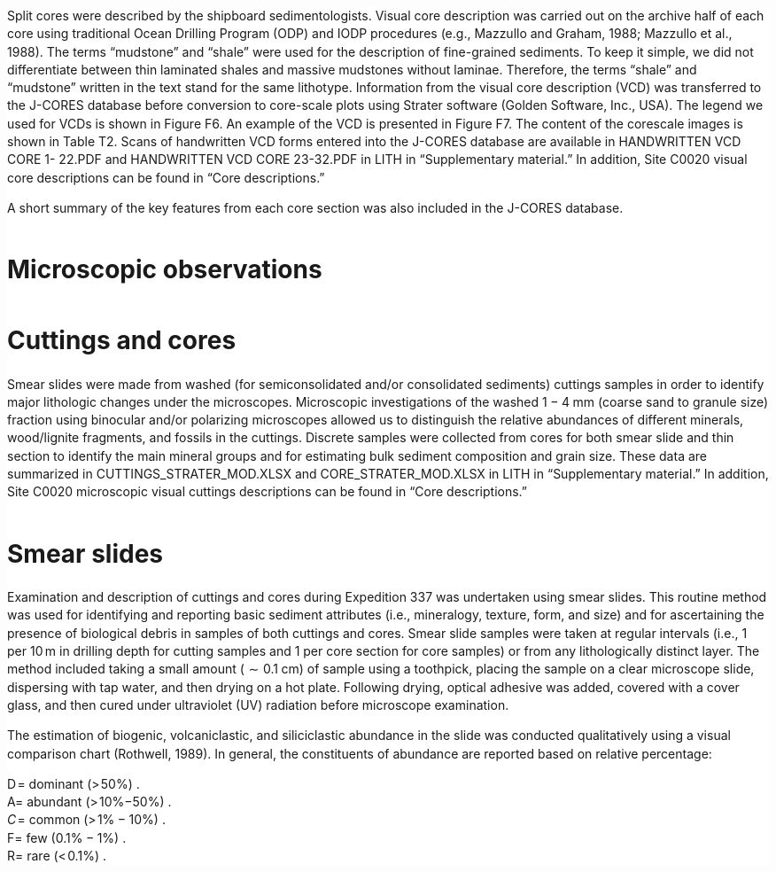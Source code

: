 Split cores were described by the shipboard sedimentologists. Visual core description was carried out on the archive half of each core using traditional Ocean Drilling Program (ODP) and IODP procedures (e.g., Mazzullo and Graham, 1988; Mazzullo et al., 1988). The terms “mudstone” and “shale” were used for the description of fine-grained sediments. To keep it simple, we did not differentiate between thin laminated shales and massive mudstones without laminae. Therefore, the terms “shale” and “mudstone” written in the text stand for the same lithotype. Information from the visual core description (VCD) was transferred to the J-CORES database before conversion  to  core-scale  plots  using  Strater  software (Golden Software, Inc., USA). The legend we used for VCDs is shown in Figure F6. An example of the VCD is presented in Figure F7. The content of the corescale images is shown in Table T2. Scans of handwritten VCD forms entered into the J-CORES database are available in HANDWRITTEN VCD CORE 1- 22.PDF and HANDWRITTEN VCD CORE 23-32.PDF in LITH in “Supplementary material.” In addition, Site C0020 visual core descriptions can be found in “Core descriptions.”  

A short summary of the key features from each core section was also included in the J-CORES database.  

# Microscopic observations  

# Cuttings and cores  

Smear slides were made from washed (for semiconsolidated and/or consolidated sediments) cuttings samples in order to identify major lithologic changes under the microscopes. Microscopic investigations of the washed $1{-}4\;\mathrm{mm}$ (coarse sand to granule size) fraction using binocular and/or polarizing microscopes allowed us to distinguish the relative abundances of different minerals, wood/lignite fragments, and fossils in the cuttings. Discrete samples were collected from cores for both smear slide and thin section to identify the main mineral groups and for estimating bulk sediment composition and grain size. These data are summarized in CUTTINGS_STRATER_MOD.XLSX and CORE_STRATER_MOD.XLSX in LITH in “Supplementary material.” In addition, Site C0020 microscopic visual cuttings descriptions can be found in “Core descriptions.”  

# Smear slides  

Examination and description of cuttings and cores during Expedition 337 was undertaken using smear slides. This routine method was used for identifying and reporting basic sediment attributes (i.e., mineralogy, texture, form, and size) and for ascertaining the presence of biological debris in samples of both cuttings and cores. Smear slide samples were taken at regular intervals (i.e., 1 per $10\,\mathrm{m}$ in drilling depth for cutting samples and 1 per core section for core samples) or from any lithologically distinct layer. The method included taking a small amount $({\sim}0.1\;\mathrm{cm})$ of sample using a toothpick, placing the sample on a clear microscope slide, dispersing with tap water, and then drying on a hot plate. Following drying, optical adhesive was added, covered with a cover glass, and then cured under ultraviolet (UV) radiation before microscope examination.  

The estimation of biogenic, volcaniclastic, and siliciclastic abundance in the slide was conducted qualitatively using a visual comparison chart (Rothwell, 1989). In general, the constituents of abundance are reported based on relative percentage:  

$\mathrm{D}\!=$ dominant $(>\!50\%)$ .   
$\mathrm{A}=$ abundant $(>\!10\%{-50\%})$ .   
$C\!=$ common $(>\!1\%{-}10\%)$ .   
$\mathrm{F}=$ few $(0.1\%{-}1\%)$ .   
$\mathrm{R}=$ rare $(<\!0.1\%)$ .  
